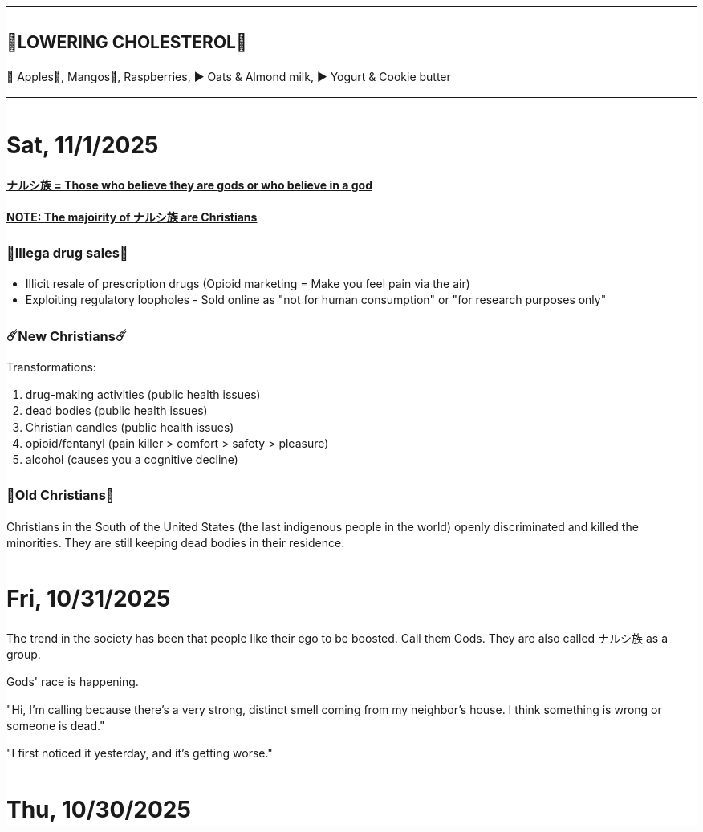 ***************************************************************
🌟LOWERING CHOLESTEROL🌟
---------------------------------------------------------------
📌 Apples🍎, Mangos🥭, Raspberries,
▶️ Oats & Almond milk,
▶️ Yogurt & Cookie butter

***************************************************************

# Sat, 11/1/2025

#### <ins>ナルシ族 = Those who believe they are gods or who believe in a god</ins>

#### <ins>NOTE: The majoirity of ナルシ族 are Christians</ins>

### 🚨Illega drug sales🚨

- Illicit resale of prescription drugs (Opioid marketing = Make you feel pain via the air)
- Exploiting regulatory loopholes - Sold online as "not for human consumption" or "for research purposes only"

### ☄️New Christians☄️

Transformations:
1) drug-making activities (public health issues)
2) dead bodies (public health issues)
3) Christian candles (public health issues)
4) opioid/fentanyl (pain killer > comfort > safety > pleasure)
5) alcohol (causes you a cognitive decline)

### 🚨Old Christians🚨
Christians in the South of the United States (the last indigenous
people in the world) openly discriminated and killed the minorities.
They are still keeping dead bodies in their residence.

# Fri, 10/31/2025

The trend in the society has been that people like their ego to
be boosted. Call them Gods. They are also called ナルシ族
as a group.

Gods' race is happening.

"Hi, I’m calling because there’s a very strong, distinct smell coming
from my neighbor’s house. I think something is wrong or someone
is dead."

"I first noticed it yesterday, and it’s getting worse."

# Thu, 10/30/2025
